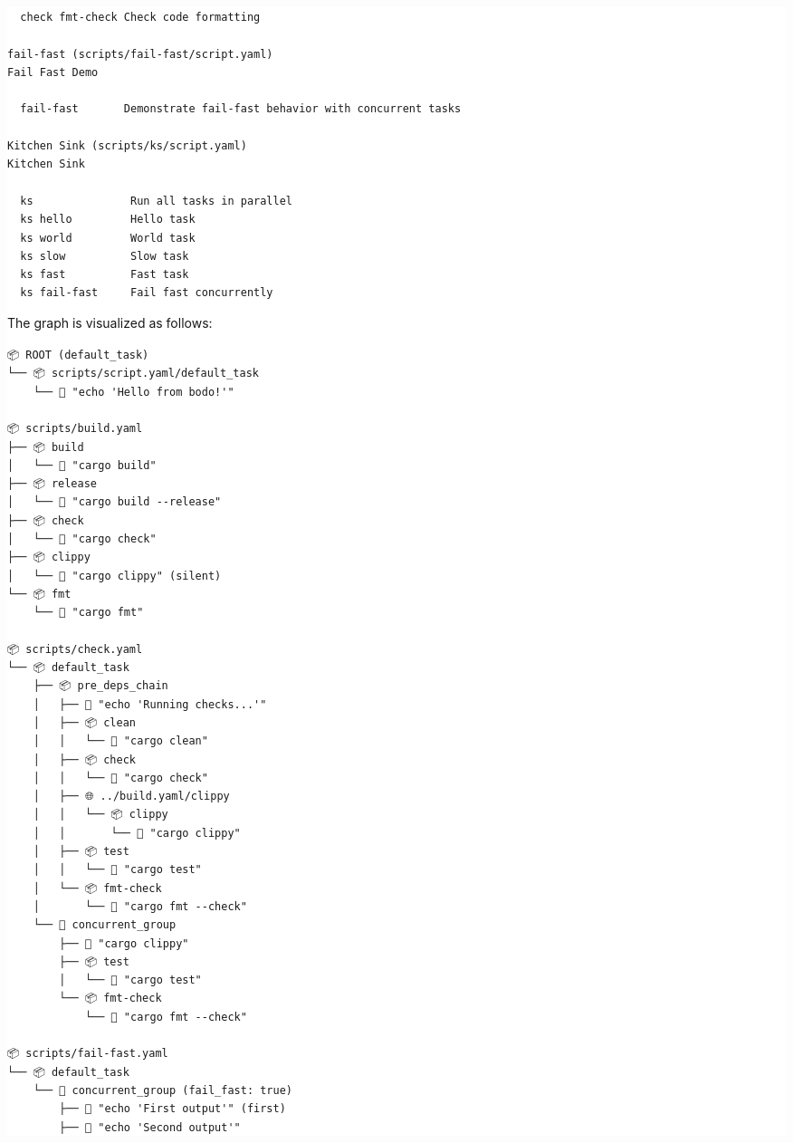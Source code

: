 ```
  check fmt-check Check code formatting

fail-fast (scripts/fail-fast/script.yaml)
Fail Fast Demo

  fail-fast       Demonstrate fail-fast behavior with concurrent tasks

Kitchen Sink (scripts/ks/script.yaml)
Kitchen Sink

  ks               Run all tasks in parallel
  ks hello         Hello task
  ks world         World task
  ks slow          Slow task
  ks fast          Fast task
  ks fail-fast     Fail fast concurrently
```

The graph is visualized as follows:

```
📦 ROOT (default_task)
└── 📦 scripts/script.yaml/default_task
    └── 🚀 "echo 'Hello from bodo!'"

📦 scripts/build.yaml
├── 📦 build
│   └── 🚀 "cargo build"
├── 📦 release
│   └── 🚀 "cargo build --release"
├── 📦 check
│   └── 🚀 "cargo check"
├── 📦 clippy
│   └── 🚀 "cargo clippy" (silent)
└── 📦 fmt
    └── 🚀 "cargo fmt"

📦 scripts/check.yaml
└── 📦 default_task
    ├── 📦 pre_deps_chain
    │   ├── 🚀 "echo 'Running checks...'"
    │   ├── 📦 clean
    │   │   └── 🚀 "cargo clean"
    │   ├── 📦 check
    │   │   └── 🚀 "cargo check"
    │   ├── 🌐 ../build.yaml/clippy
    │   │   └── 📦 clippy
    │   │       └── 🚀 "cargo clippy"
    │   ├── 📦 test
    │   │   └── 🚀 "cargo test"
    │   └── 📦 fmt-check
    │       └── 🚀 "cargo fmt --check"
    └── 🔀 concurrent_group
        ├── 🚀 "cargo clippy"
        ├── 📦 test
        │   └── 🚀 "cargo test"
        └── 📦 fmt-check
            └── 🚀 "cargo fmt --check"

📦 scripts/fail-fast.yaml
└── 📦 default_task
    └── 🔀 concurrent_group (fail_fast: true)
        ├── 🚀 "echo 'First output'" (first)
        ├── 🚀 "echo 'Second output'"
```